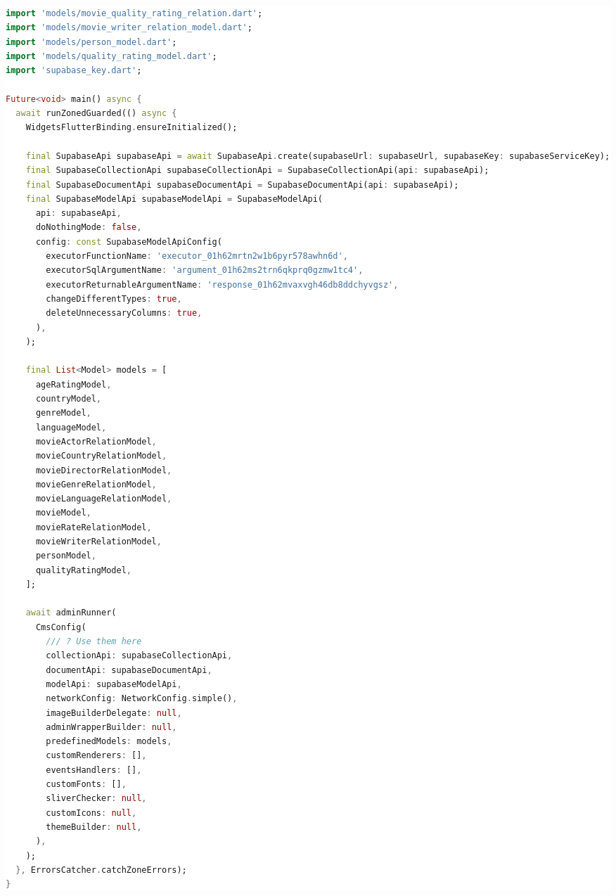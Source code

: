 ```dart
import 'models/movie_quality_rating_relation.dart';
import 'models/movie_writer_relation_model.dart';
import 'models/person_model.dart';
import 'models/quality_rating_model.dart';
import 'supabase_key.dart';

Future<void> main() async {
  await runZonedGuarded(() async {
    WidgetsFlutterBinding.ensureInitialized();

    final SupabaseApi supabaseApi = await SupabaseApi.create(supabaseUrl: supabaseUrl, supabaseKey: supabaseServiceKey);
    final SupabaseCollectionApi supabaseCollectionApi = SupabaseCollectionApi(api: supabaseApi);
    final SupabaseDocumentApi supabaseDocumentApi = SupabaseDocumentApi(api: supabaseApi);
    final SupabaseModelApi supabaseModelApi = SupabaseModelApi(
      api: supabaseApi,
      doNothingMode: false,
      config: const SupabaseModelApiConfig(
        executorFunctionName: 'executor_01h62mrtn2w1b6pyr578awhn6d',
        executorSqlArgumentName: 'argument_01h62ms2trn6qkprq0gzmw1tc4',
        executorReturnableArgumentName: 'response_01h62mvaxvgh46db8ddchyvgsz',
        changeDifferentTypes: true,
        deleteUnnecessaryColumns: true,
      ),
    );

    final List<Model> models = [
      ageRatingModel,
      countryModel,
      genreModel,
      languageModel,
      movieActorRelationModel,
      movieCountryRelationModel,
      movieDirectorRelationModel,
      movieGenreRelationModel,
      movieLanguageRelationModel,
      movieModel,
      movieRateRelationModel,
      movieWriterRelationModel,
      personModel,
      qualityRatingModel,
    ];

    await adminRunner(
      CmsConfig(
        /// ? Use them here
        collectionApi: supabaseCollectionApi,
        documentApi: supabaseDocumentApi,
        modelApi: supabaseModelApi,
        networkConfig: NetworkConfig.simple(),
        imageBuilderDelegate: null,
        adminWrapperBuilder: null,
        predefinedModels: models,
        customRenderers: [],
        eventsHandlers: [],
        customFonts: [],
        sliverChecker: null,
        customIcons: null,
        themeBuilder: null,
      ),
    );
  }, ErrorsCatcher.catchZoneErrors);
}
```